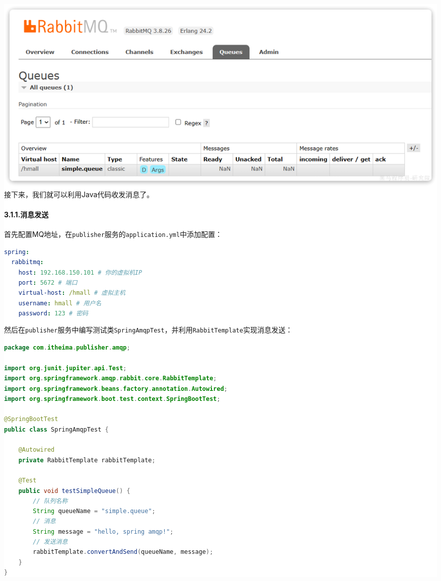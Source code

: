 ![image-20240122153232117](assets/image-20240122153232117.png)
接下来，我们就可以利用Java代码收发消息了。

#### 3.1.1.消息发送
首先配置MQ地址，在`publisher`服务的`application.yml`中添加配置：
```yaml
spring:
  rabbitmq:
    host: 192.168.150.101 # 你的虚拟机IP
    port: 5672 # 端口
    virtual-host: /hmall # 虚拟主机
    username: hmall # 用户名
    password: 123 # 密码
```

然后在`publisher`服务中编写测试类`SpringAmqpTest`，并利用`RabbitTemplate`实现消息发送：
```java
package com.itheima.publisher.amqp;

import org.junit.jupiter.api.Test;
import org.springframework.amqp.rabbit.core.RabbitTemplate;
import org.springframework.beans.factory.annotation.Autowired;
import org.springframework.boot.test.context.SpringBootTest;

@SpringBootTest
public class SpringAmqpTest {

    @Autowired
    private RabbitTemplate rabbitTemplate;

    @Test
    public void testSimpleQueue() {
        // 队列名称
        String queueName = "simple.queue";
        // 消息
        String message = "hello, spring amqp!";
        // 发送消息
        rabbitTemplate.convertAndSend(queueName, message);
    }
}
```
